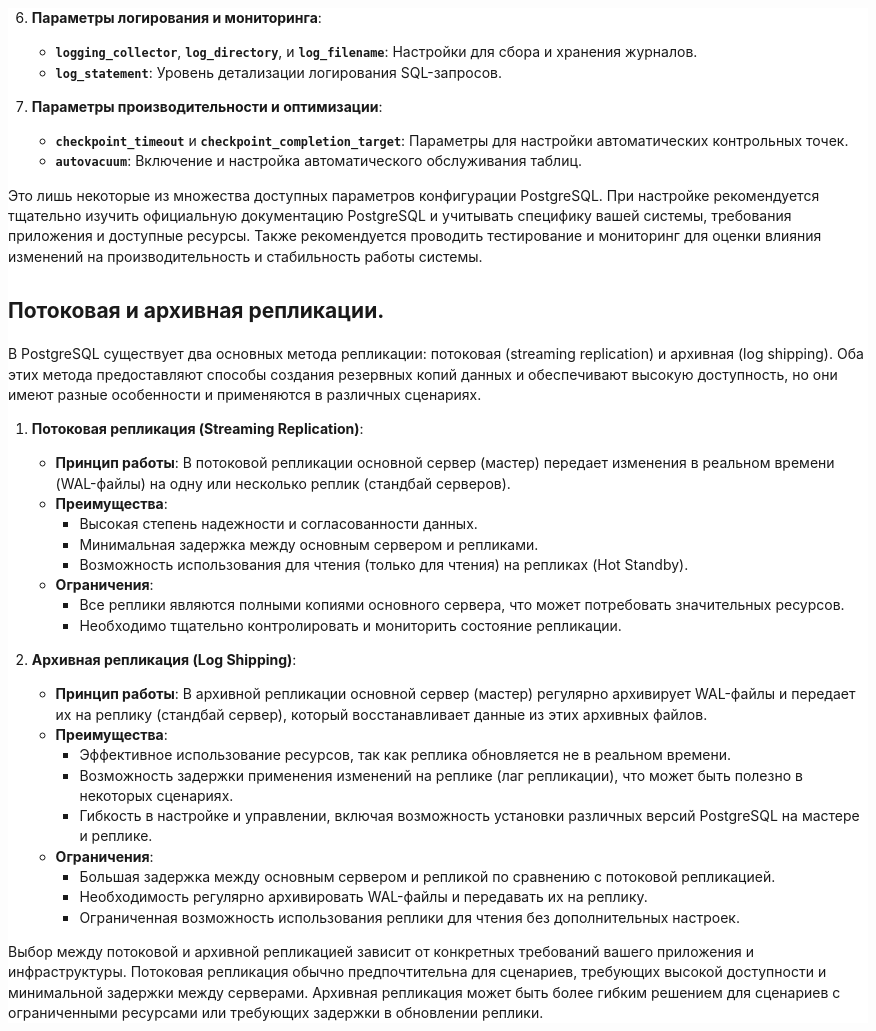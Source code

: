 6. **Параметры логирования и мониторинга**:
   - **`logging_collector`**, **`log_directory`**, и **`log_filename`**: Настройки для сбора и хранения журналов.
   - **`log_statement`**: Уровень детализации логирования SQL-запросов.

7. **Параметры производительности и оптимизации**:
   - **`checkpoint_timeout`** и **`checkpoint_completion_target`**: Параметры для настройки автоматических контрольных точек.
   - **`autovacuum`**: Включение и настройка автоматического обслуживания таблиц.

Это лишь некоторые из множества доступных параметров конфигурации PostgreSQL. При настройке рекомендуется тщательно изучить официальную документацию PostgreSQL и учитывать специфику вашей системы, требования приложения и доступные ресурсы. Также рекомендуется проводить тестирование и мониторинг для оценки влияния изменений на производительность и стабильность работы системы.

## Потоковая и архивная репликации.

В PostgreSQL существует два основных метода репликации: потоковая (streaming replication) и архивная (log shipping). Оба этих метода предоставляют способы создания резервных копий данных и обеспечивают высокую доступность, но они имеют разные особенности и применяются в различных сценариях.

1. **Потоковая репликация (Streaming Replication)**:
   - **Принцип работы**: В потоковой репликации основной сервер (мастер) передает изменения в реальном времени (WAL-файлы) на одну или несколько реплик (стандбай серверов).
   - **Преимущества**:
      - Высокая степень надежности и согласованности данных.
      - Минимальная задержка между основным сервером и репликами.
      - Возможность использования для чтения (только для чтения) на репликах (Hot Standby).
   - **Ограничения**:
      - Все реплики являются полными копиями основного сервера, что может потребовать значительных ресурсов.
      - Необходимо тщательно контролировать и мониторить состояние репликации.

2. **Архивная репликация (Log Shipping)**:
   - **Принцип работы**: В архивной репликации основной сервер (мастер) регулярно архивирует WAL-файлы и передает их на реплику (стандбай сервер), который восстанавливает данные из этих архивных файлов.
   - **Преимущества**:
      - Эффективное использование ресурсов, так как реплика обновляется не в реальном времени.
      - Возможность задержки применения изменений на реплике (лаг репликации), что может быть полезно в некоторых сценариях.
      - Гибкость в настройке и управлении, включая возможность установки различных версий PostgreSQL на мастере и реплике.
   - **Ограничения**:
      - Большая задержка между основным сервером и репликой по сравнению с потоковой репликацией.
      - Необходимость регулярно архивировать WAL-файлы и передавать их на реплику.
      - Ограниченная возможность использования реплики для чтения без дополнительных настроек.

Выбор между потоковой и архивной репликацией зависит от конкретных требований вашего приложения и инфраструктуры. Потоковая репликация обычно предпочтительна для сценариев, требующих высокой доступности и минимальной задержки между серверами. Архивная репликация может быть более гибким решением для сценариев с ограниченными ресурсами или требующих задержки в обновлении реплики.
